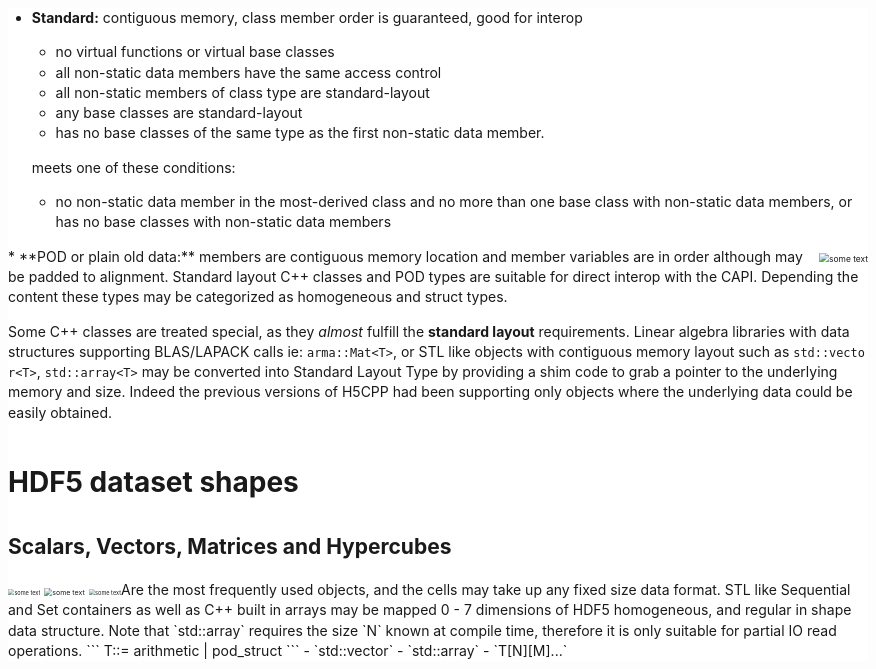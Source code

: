 * **Standard:** contiguous memory, class member order is guaranteed, good for interop
	* no virtual functions or virtual base classes
	* all non-static data members have the same access control
	* all non-static members of class type are standard-layout
	* any base classes are standard-layout
	* has no base classes of the same type as the first non-static data member.

	meets one of these conditions:
	
	* no non-static data member in the most-derived class and no more than one base class with non-static data members, or
	has no base classes with non-static data members

<div id="object" style="float: right">
	<img src="../icons/struct.svg" alt="some text" style="zoom:60%;" />
</div>
* **POD or plain old data:** members are contiguous memory location and member variables are in order although may be padded to alignment.
Standard layout C++ classes and POD types are suitable for direct interop with the CAPI. Depending the content these types may be categorized as homogeneous  and struct types.

Some C++ classes are treated special, as they *almost* fulfill the **standard layout** requirements. Linear algebra libraries with data structures supporting
 BLAS/LAPACK calls ie: `arma::Mat<T>`, or STL like objects with contiguous memory layout  such as `std::vector<T>`, `std::array<T>` may be 
 converted into Standard Layout Type by providing a shim code to grab a pointer to the underlying memory and size. Indeed the previous versions of H5CPP
 had been supporting only objects where the underlying data could be easily obtained.


# HDF5 dataset shapes

## Scalars, Vectors, Matrices and Hypercubes
<div id="object" style="float: left">
	<img src="../icons/colvector.svg" alt="some text" style="zoom:40%;" />
	<img src="../icons/matrix.svg" alt="some text" style="zoom:50%;" />
	<img src="../icons/hypercube.svg" alt="some text" style="zoom:40%;" />
</div>
Are the most frequently used objects, and the cells may take up any fixed size data format. STL like Sequential and Set containers as well as C++ built in arrays may be mapped 0 - 7 dimensions of HDF5   homogeneous, and regular in shape data structure. Note that `std::array<T,N>` requires the size `N` known at compile time, therefore it is only suitable for partial IO read operations.
```
T::= arithmetic | pod_struct
```
- `std::vector<T>`
- `std::array<T>`
- `T[N][M]...`

